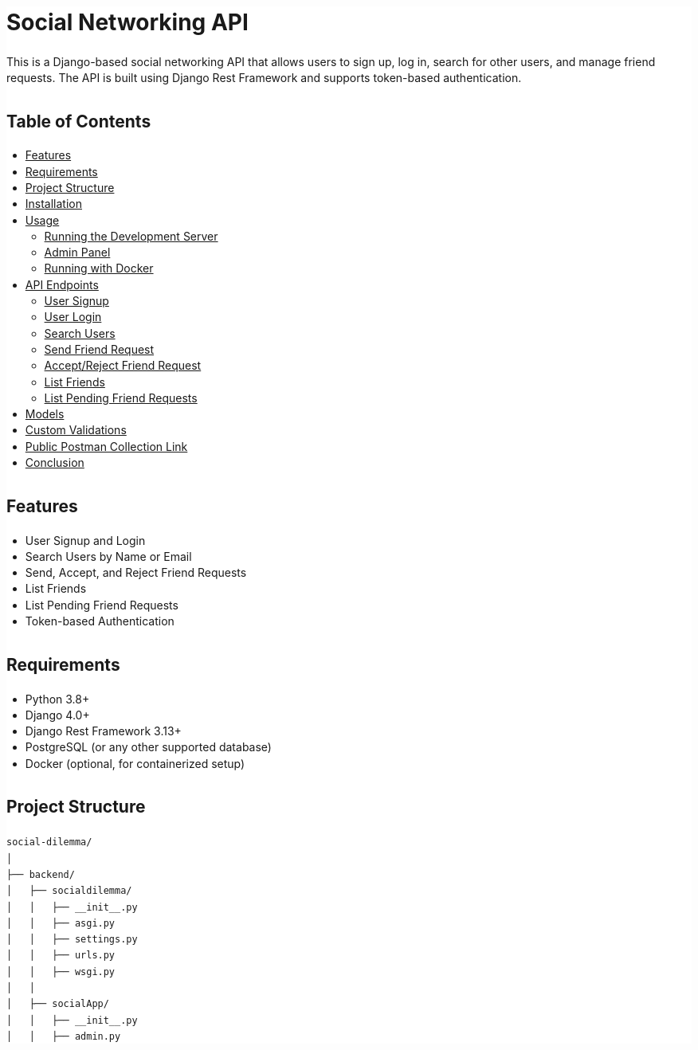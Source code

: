 # Social Networking API

This is a Django-based social networking API that allows users to sign up, log in, search for other users, and manage friend requests. The API is built using Django Rest Framework and supports token-based authentication.

## Table of Contents

- [Features](#features)
- [Requirements](#requirements)
- [Project Structure](#project-structure)
- [Installation](#installation)
- [Usage](#usage)
  - [Running the Development Server](#running-the-development-server)
  - [Admin Panel](#admin-panel)
  - [Running with Docker](#running-with-docker)
- [API Endpoints](#api-endpoints)
  - [User Signup](#user-signup)
  - [User Login](#user-login)
  - [Search Users](#search-users)
  - [Send Friend Request](#send-friend-request)
  - [Accept/Reject Friend Request](#acceptreject-friend-request)
  - [List Friends](#list-friends)
  - [List Pending Friend Requests](#list-pending-friend-requests)
- [Models](#models)
- [Custom Validations](#custom-validations)
- [Public Postman Collection Link](#public-postman-collection-link)
- [Conclusion](#conclusion)

## Features

- User Signup and Login
- Search Users by Name or Email
- Send, Accept, and Reject Friend Requests
- List Friends
- List Pending Friend Requests
- Token-based Authentication

## Requirements

- Python 3.8+
- Django 4.0+
- Django Rest Framework 3.13+
- PostgreSQL (or any other supported database)
- Docker (optional, for containerized setup)

## Project Structure
```
social-dilemma/
│
├── backend/
│   ├── socialdilemma/
│   │   ├── __init__.py
│   │   ├── asgi.py
│   │   ├── settings.py
│   │   ├── urls.py
│   │   ├── wsgi.py
│   │
│   ├── socialApp/
│   │   ├── __init__.py
│   │   ├── admin.py
```